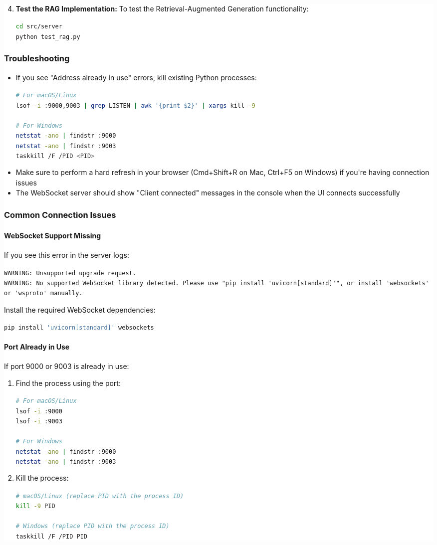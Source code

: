 4. **Test the RAG Implementation:**
   To test the Retrieval-Augmented Generation functionality:
   ```bash
   cd src/server
   python test_rag.py
   ```

### Troubleshooting
- If you see "Address already in use" errors, kill existing Python processes:
  ```bash
  # For macOS/Linux
  lsof -i :9000,9003 | grep LISTEN | awk '{print $2}' | xargs kill -9
  
  # For Windows
  netstat -ano | findstr :9000
  netstat -ano | findstr :9003
  taskkill /F /PID <PID>
  ```
- Make sure to perform a hard refresh in your browser (Cmd+Shift+R on Mac, Ctrl+F5 on Windows) if you're having connection issues
- The WebSocket server should show "Client connected" messages in the console when the UI connects successfully

### Common Connection Issues

#### WebSocket Support Missing
If you see this error in the server logs:
```
WARNING: Unsupported upgrade request.
WARNING: No supported WebSocket library detected. Please use "pip install 'uvicorn[standard]'", or install 'websockets' or 'wsproto' manually.
```

Install the required WebSocket dependencies:
```bash
pip install 'uvicorn[standard]' websockets
```

#### Port Already in Use
If port 9000 or 9003 is already in use:
1. Find the process using the port:
   ```bash
   # For macOS/Linux
   lsof -i :9000
   lsof -i :9003
   
   # For Windows
   netstat -ano | findstr :9000
   netstat -ano | findstr :9003
   ```
2. Kill the process:
   ```bash
   # macOS/Linux (replace PID with the process ID)
   kill -9 PID
   
   # Windows (replace PID with the process ID)
   taskkill /F /PID PID
   ```
